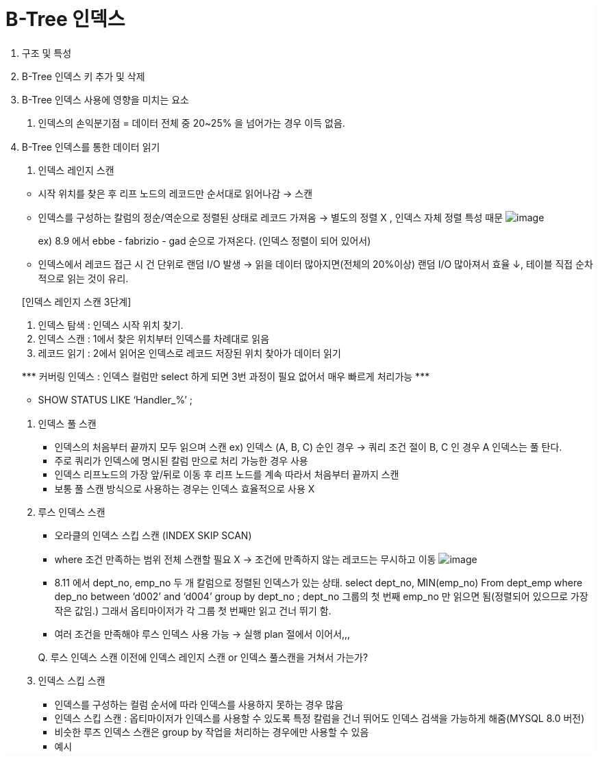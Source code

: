 # B-Tree 인덱스

1. 구조 및 특성 
2. B-Tree 인덱스 키 추가 및 삭제
3. B-Tree 인덱스 사용에 영향을 미치는 요소
    1. 인덱스의 손익분기점 = 데이터 전체 중 20~25% 을 넘어가는 경우 이득 없음.

4. B-Tree 인덱스를 통한 데이터 읽기
    
    1. 인덱스 레인지 스캔
    
    - 시작 위치를 찾은 후 리프 노드의 레코드만 순서대로 읽어나감 → 스캔
    - 인덱스를 구성하는 칼럼의 정순/역순으로 정렬된 상태로 레코드 가져옴
    → 별도의 정렬 X , 인덱스 자체 정렬 특성 때문
        <img width="725" alt="image" src="https://user-images.githubusercontent.com/37764639/223475247-f1fda519-01e8-46ca-a3e1-b4194720afd4.png">

        ex) 8.9 에서 ebbe - fabrizio - gad 순으로 가져온다. (인덱스 정렬이 되어 있어서)
        
    - 인덱스에서 레코드 접근 시 건 단위로 랜덤 I/O 발생 
    → 읽을 데이터 많아지면(전체의 20%이상) 랜덤 I/O 많아져서 효율 ↓, 테이블 직접 순차적으로 읽는 것이 유리.
    
    [인덱스 레인지 스캔 3단계]
    
    1. 인덱스 탐색 : 인덱스 시작 위치 찾기. 
    2. 인덱스 스캔 : 1에서 찾은 위치부터 인덱스를 차례대로 읽음
    3. 레코드 읽기 : 2에서 읽어온 인덱스로 레코드 저장된 위치 찾아가 데이터 읽기
    
    *** 커버링 인덱스 : 인덱스 컬럼만 select 하게 되면 3번 과정이 필요 없어서 매우 빠르게 처리가능 ***
    
    - SHOW STATUS LIKE ‘Handler_%’ ;
    1. 인덱스 풀 스캔
        - 인덱스의 처음부터 끝까지 모두 읽으며 스캔
        ex) 인덱스 (A, B, C) 순인 경우 → 쿼리 조건 절이 B, C 인 경우 A 인덱스는 풀 탄다.
        - 주로 쿼리가 인덱스에 명시된 칼럼 만으로 처리 가능한 경우 사용
        - 인덱스 리프노드의 가장 앞/뒤로 이동 후 리프 노드를 계속 따라서 처음부터 끝까지 스캔
        - 보통 풀 스캔 방식으로 사용하는 경우는 인덱스 효율적으로 사용 X
    2. 루스 인덱스 스캔
        - 오라클의 인덱스 스킵 스캔 (INDEX SKIP SCAN)
        - where 조건 만족하는 범위 전체 스캔할 필요 X → 조건에 만족하지 않는 레코드는 무시하고 이동
          <img width="412" alt="image" src="https://user-images.githubusercontent.com/37764639/223475620-f17ef190-c245-4062-9177-e19bb166c9b8.png">

        - 8.11 에서 dept_no, emp_no 두 개 칼럼으로 정렬된 인덱스가 있는 상태.
        select dept_no, MIN(emp_no) From dept_emp where dep_no between ‘d002’ and ‘d004’ group by dept_no ; 
        dept_no 그룹의 첫 번째 emp_no 만 읽으면 됨(정렬되어 있으므로 가장 작은 값임.)
        그래서 옵티마이저가 각 그룹 첫 번째만 읽고 건너 뛰기 함.
        - 여러 조건을 만족해야 루스 인덱스 사용 가능 → 실행 plan 절에서 이어서,,,
        
        Q. 루스 인덱스 스캔 이전에 인덱스 레인지 스캔 or 인덱스 풀스캔을 거쳐서 가는가? 
        
    3. 인덱스 스킵 스캔
        - 인덱스를 구성하는 컬럼 순서에 따라 인덱스를 사용하지 못하는 경우 많음
        - 인덱스 스킵 스캔 : 옵티마이저가 인덱스를 사용할 수 있도록 특정 칼럼을 건너 뛰어도 인덱스 검색을 가능하게 해줌(MYSQL 8.0 버전)
        * 비슷한 루즈 인덱스 스캔은 group by 작업을 처리하는 경우에만 사용할 수 있음
        - 예시
        